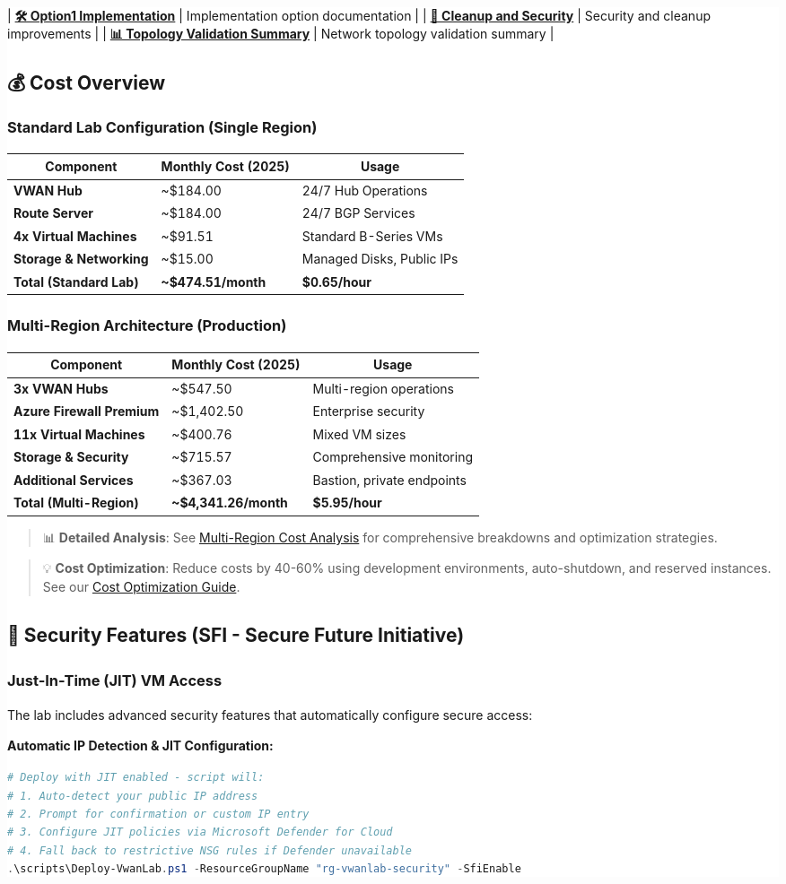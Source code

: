 | **[🛠️ Option1 Implementation](docs/references/option1-implementation-summary.md)** | Implementation option documentation |
| **[🧹 Cleanup and Security](docs/references/cleanup-and-security-improvements-summary.md)** | Security and cleanup improvements |
| **[📊 Topology Validation Summary](docs/references/TOPOLOGY-VALIDATION-SUMMARY.md)** | Network topology validation summary |

## 💰 Cost Overview

### Standard Lab Configuration (Single Region)
| Component | Monthly Cost (2025) | Usage |
|-----------|-------------------|-------|
| **VWAN Hub** | ~$184.00 | 24/7 Hub Operations |
| **Route Server** | ~$184.00 | 24/7 BGP Services |
| **4x Virtual Machines** | ~$91.51 | Standard B-Series VMs |
| **Storage & Networking** | ~$15.00 | Managed Disks, Public IPs |
| **Total (Standard Lab)** | **~$474.51/month** | **$0.65/hour** |

### Multi-Region Architecture (Production)
| Component | Monthly Cost (2025) | Usage |
|-----------|-------------------|-------|
| **3x VWAN Hubs** | ~$547.50 | Multi-region operations |
| **Azure Firewall Premium** | ~$1,402.50 | Enterprise security |
| **11x Virtual Machines** | ~$400.76 | Mixed VM sizes |
| **Storage & Security** | ~$715.57 | Comprehensive monitoring |
| **Additional Services** | ~$367.03 | Bastion, private endpoints |
| **Total (Multi-Region)** | **~$4,341.26/month** | **$5.95/hour** |

> 📊 **Detailed Analysis**: See [Multi-Region Cost Analysis](docs/multiregion-cost-analysis-2025.md) for comprehensive breakdowns and optimization strategies.

> 💡 **Cost Optimization**: Reduce costs by 40-60% using development environments, auto-shutdown, and reserved instances. See our [Cost Optimization Guide](docs/cost-optimization-guide.md).

## 🔐 Security Features (SFI - Secure Future Initiative)

### Just-In-Time (JIT) VM Access

The lab includes advanced security features that automatically configure secure access:

**Automatic IP Detection & JIT Configuration:**
```powershell
# Deploy with JIT enabled - script will:
# 1. Auto-detect your public IP address
# 2. Prompt for confirmation or custom IP entry
# 3. Configure JIT policies via Microsoft Defender for Cloud
# 4. Fall back to restrictive NSG rules if Defender unavailable
.\scripts\Deploy-VwanLab.ps1 -ResourceGroupName "rg-vwanlab-security" -SfiEnable
```
